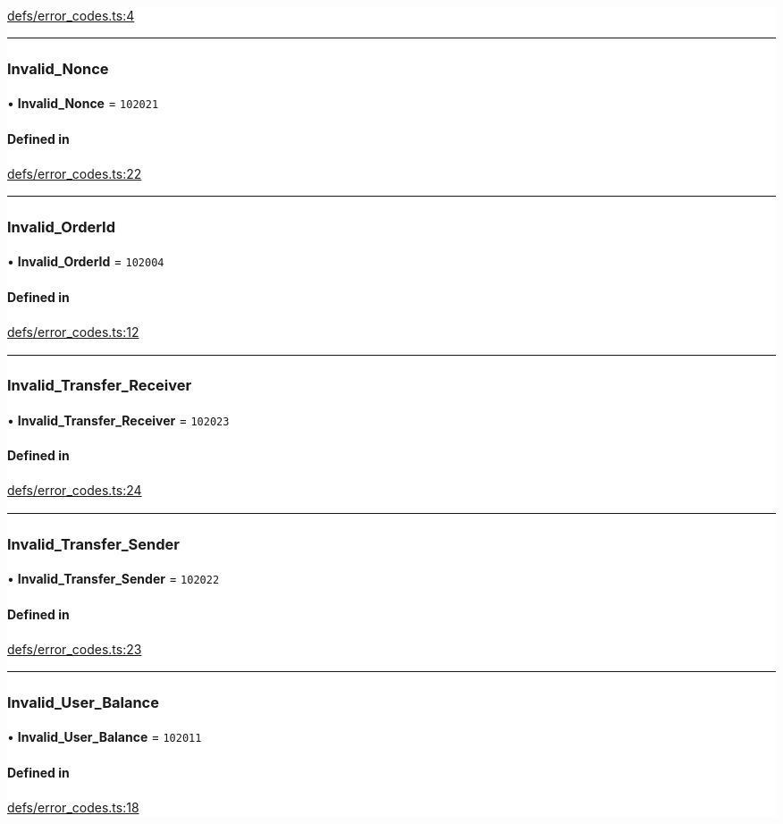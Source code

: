 [defs/error_codes.ts:4](https://github.com/Loopring/loopring_sdk/blob/31d2a2e/src/defs/error_codes.ts#L4)

___

### Invalid\_Nonce

• **Invalid\_Nonce** = `102021`

#### Defined in

[defs/error_codes.ts:22](https://github.com/Loopring/loopring_sdk/blob/31d2a2e/src/defs/error_codes.ts#L22)

___

### Invalid\_OrderId

• **Invalid\_OrderId** = `102004`

#### Defined in

[defs/error_codes.ts:12](https://github.com/Loopring/loopring_sdk/blob/31d2a2e/src/defs/error_codes.ts#L12)

___

### Invalid\_Transfer\_Receiver

• **Invalid\_Transfer\_Receiver** = `102023`

#### Defined in

[defs/error_codes.ts:24](https://github.com/Loopring/loopring_sdk/blob/31d2a2e/src/defs/error_codes.ts#L24)

___

### Invalid\_Transfer\_Sender

• **Invalid\_Transfer\_Sender** = `102022`

#### Defined in

[defs/error_codes.ts:23](https://github.com/Loopring/loopring_sdk/blob/31d2a2e/src/defs/error_codes.ts#L23)

___

### Invalid\_User\_Balance

• **Invalid\_User\_Balance** = `102011`

#### Defined in

[defs/error_codes.ts:18](https://github.com/Loopring/loopring_sdk/blob/31d2a2e/src/defs/error_codes.ts#L18)
